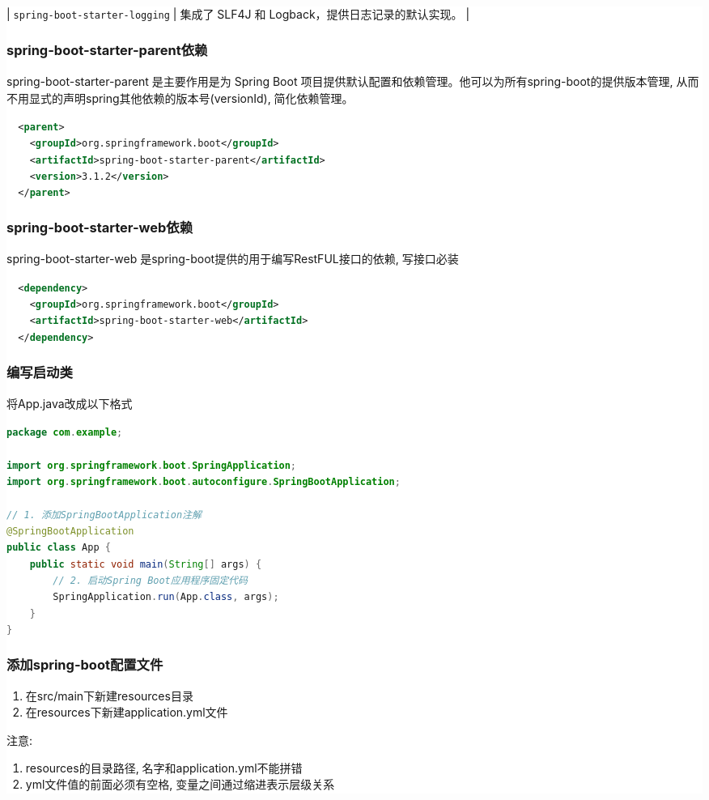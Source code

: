 | `spring-boot-starter-logging`                | 集成了 SLF4J 和 Logback，提供日志记录的默认实现。                            |

### spring-boot-starter-parent依赖

spring-boot-starter-parent 是主要作用是为 Spring Boot 项目提供默认配置和依赖管理。他可以为所有spring-boot的提供版本管理, 从而不用显式的声明spring其他依赖的版本号(versionId), 简化依赖管理。

```xml
  <parent>
    <groupId>org.springframework.boot</groupId>
    <artifactId>spring-boot-starter-parent</artifactId>
    <version>3.1.2</version>
  </parent>
```

### spring-boot-starter-web依赖

spring-boot-starter-web 是spring-boot提供的用于编写RestFUL接口的依赖, 写接口必装

```xml
  <dependency>
    <groupId>org.springframework.boot</groupId>
    <artifactId>spring-boot-starter-web</artifactId>
  </dependency>
```


### 编写启动类

将App.java改成以下格式

```java
package com.example;

import org.springframework.boot.SpringApplication;
import org.springframework.boot.autoconfigure.SpringBootApplication;

// 1. 添加SpringBootApplication注解
@SpringBootApplication
public class App {
    public static void main(String[] args) {
        // 2. 启动Spring Boot应用程序固定代码
        SpringApplication.run(App.class, args);
    }
}
```

### 添加spring-boot配置文件

1. 在src/main下新建resources目录
2. 在resources下新建application.yml文件

注意: 

1. resources的目录路径, 名字和application.yml不能拼错
2. yml文件值的前面必须有空格, 变量之间通过缩进表示层级关系
